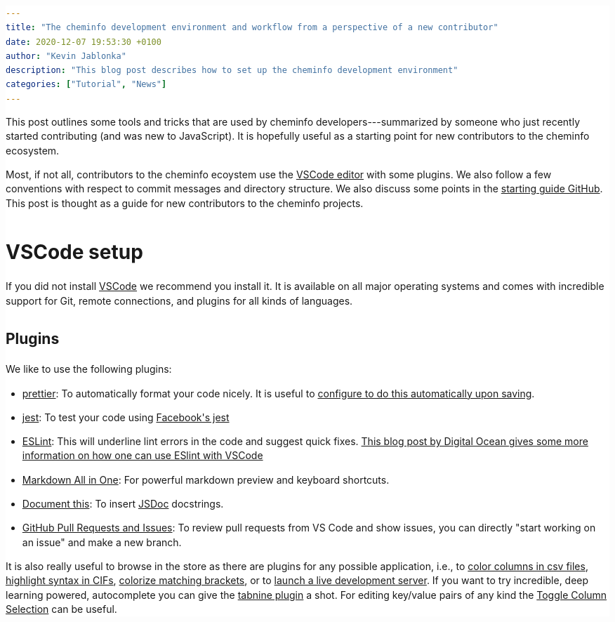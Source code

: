 ```yaml
---
title: "The cheminfo development environment and workflow from a perspective of a new contributor"
date: 2020-12-07 19:53:30 +0100
author: "Kevin Jablonka"
description: "This blog post describes how to set up the cheminfo development environment"
categories: ["Tutorial", "News"]
---
```


This post outlines some tools and tricks that are used by cheminfo developers---summarized by someone who just recently started contributing (and was new to JavaScript). It is hopefully useful as a starting point for new contributors to the cheminfo ecosystem.

Most, if not all, contributors to the cheminfo ecoystem use the [VSCode editor](https://code.visualstudio.com/) with some plugins. We also follow a few conventions with respect to commit messages and directory structure. We also discuss some points in the [starting guide GitHub](https://github.com/cheminfo/generator-cheminfo/blob/master/START.md). This post is thought as a guide for new contributors to the cheminfo projects.

# VSCode setup

If you did not install [VSCode](https://code.visualstudio.com/) we recommend you install it. It is available on all major operating systems and comes with incredible support for Git, remote connections, and plugins for all kinds of languages.

## Plugins

We like to use the following plugins:

- [prettier](https://marketplace.visualstudio.com/items?itemName=esbenp.prettier-vscode): To automatically format your code nicely. It is useful to [configure to do this automatically upon saving](https://stackoverflow.com/questions/50606758/vscode-how-do-you-autoformat-on-save).

- [jest](https://marketplace.visualstudio.com/items?itemName=Orta.vscode-jest): To test your code using [Facebook's jest](https://jestjs.io/)

- [ESLint](https://marketplace.visualstudio.com/items?itemName=dbaeumer.vscode-eslint): This will underline lint errors in the code and suggest quick fixes. [This blog post by Digital Ocean gives some more information on how one can use ESlint with VSCode](https://www.digitalocean.com/community/tutorials/linting-and-formatting-with-eslint-in-vs-code)

- [Markdown All in One](https://marketplace.visualstudio.com/items?itemName=yzhang.markdown-all-in-one): For powerful markdown preview and keyboard shortcuts.

- [Document this](https://marketplace.visualstudio.com/items?itemName=oouo-diogo-perdigao.docthis): To insert [JSDoc](https://jsdoc.app/) docstrings.

- [GitHub Pull Requests and Issues](https://marketplace.visualstudio.com/items?itemName=GitHub.vscode-pull-request-github): To review pull requests from VS Code and show issues, you can directly "start working on an issue" and make a new branch.

It is also really useful to browse in the store as there are plugins for any possible application, i.e., to [color columns in csv files](https://marketplace.visualstudio.com/items?itemName=mechatroner.rainbow-csv), [highlight syntax in CIFs](https://marketplace.visualstudio.com/items?itemName=thisperiodictable.cif), [colorize matching brackets](https://marketplace.visualstudio.com/items?itemName=CoenraadS.bracket-pair-colorizer), or to [launch a live development server](https://marketplace.visualstudio.com/items?itemName=ritwickdey.LiveServer). If you want to try incredible, deep learning powered, autocomplete you can give the [tabnine plugin](https://www.tabnine.com/) a shot. For editing key/value pairs of any kind the [Toggle Column Selection](https://marketplace.visualstudio.com/items?itemName=erikphansen.vscode-toggle-column-selection) can be useful.
